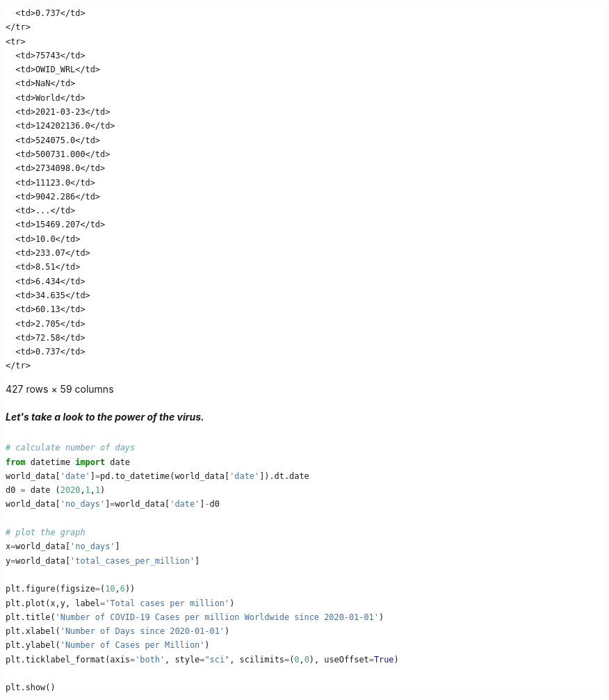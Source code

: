       <td>0.737</td>
    </tr>
    <tr>
      <td>75743</td>
      <td>OWID_WRL</td>
      <td>NaN</td>
      <td>World</td>
      <td>2021-03-23</td>
      <td>124202136.0</td>
      <td>524075.0</td>
      <td>500731.000</td>
      <td>2734098.0</td>
      <td>11123.0</td>
      <td>9042.286</td>
      <td>...</td>
      <td>15469.207</td>
      <td>10.0</td>
      <td>233.07</td>
      <td>8.51</td>
      <td>6.434</td>
      <td>34.635</td>
      <td>60.13</td>
      <td>2.705</td>
      <td>72.58</td>
      <td>0.737</td>
    </tr>
  </tbody>
</table>
<p>427 rows × 59 columns</p>
</div>



##### Let's take a look to the power of the virus.


```python
# calculate number of days
from datetime import date
world_data['date']=pd.to_datetime(world_data['date']).dt.date
d0 = date (2020,1,1)
world_data['no_days']=world_data['date']-d0

# plot the graph
x=world_data['no_days']
y=world_data['total_cases_per_million']

plt.figure(figsize=(10,6))
plt.plot(x,y, label='Total cases per million')
plt.title('Number of COVID-19 Cases per million Worldwide since 2020-01-01')
plt.xlabel('Number of Days since 2020-01-01')
plt.ylabel('Number of Cases per Million')
plt.ticklabel_format(axis='both', style="sci", scilimits=(0,0), useOffset=True)

plt.show()
```
